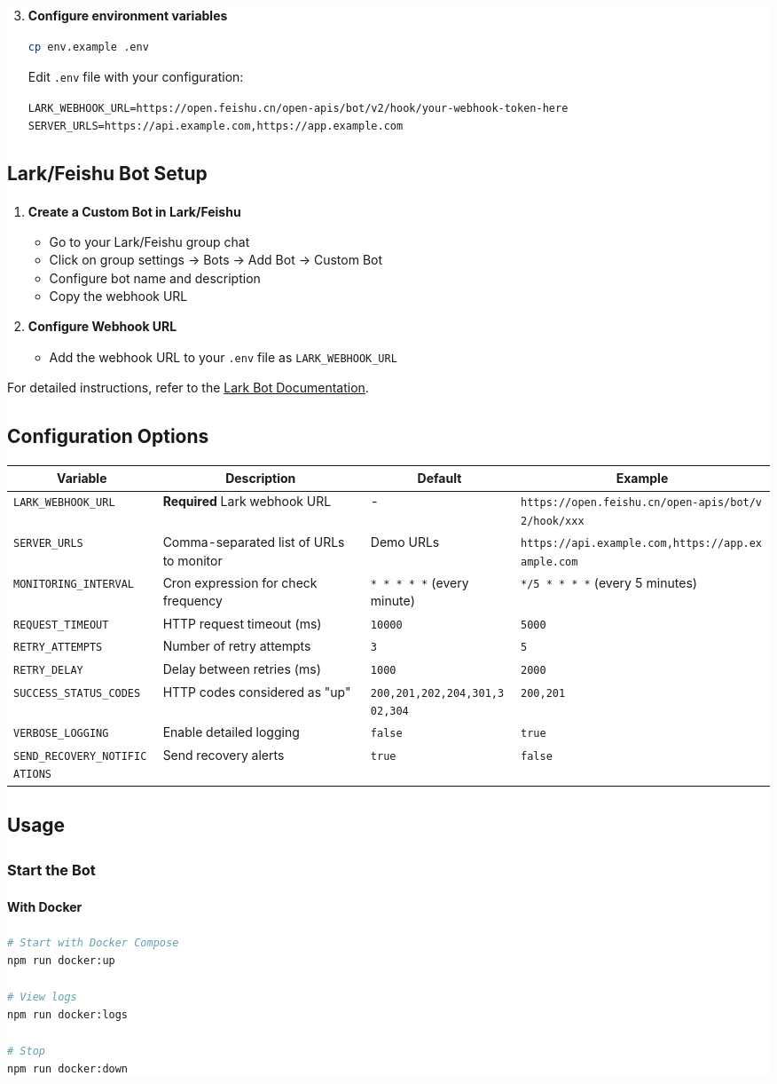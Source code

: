 3. **Configure environment variables**

   ```bash
   cp env.example .env
   ```

   Edit `.env` file with your configuration:

   ```env
   LARK_WEBHOOK_URL=https://open.feishu.cn/open-apis/bot/v2/hook/your-webhook-token-here
   SERVER_URLS=https://api.example.com,https://app.example.com
   ```

## Lark/Feishu Bot Setup

1. **Create a Custom Bot in Lark/Feishu**
   - Go to your Lark/Feishu group chat
   - Click on group settings → Bots → Add Bot → Custom Bot
   - Configure bot name and description
   - Copy the webhook URL

2. **Configure Webhook URL**
   - Add the webhook URL to your `.env` file as `LARK_WEBHOOK_URL`

For detailed instructions, refer to the [Lark Bot Documentation](https://open.larksuite.com/document/client-docs/bot-v3/add-custom-bot).

## Configuration Options

| Variable                      | Description                             | Default                       | Example                                            |
| ----------------------------- | --------------------------------------- | ----------------------------- | -------------------------------------------------- |
| `LARK_WEBHOOK_URL`            | **Required** Lark webhook URL           | -                             | `https://open.feishu.cn/open-apis/bot/v2/hook/xxx` |
| `SERVER_URLS`                 | Comma-separated list of URLs to monitor | Demo URLs                     | `https://api.example.com,https://app.example.com`  |
| `MONITORING_INTERVAL`         | Cron expression for check frequency     | `* * * * *` (every minute)    | `*/5 * * * *` (every 5 minutes)                    |
| `REQUEST_TIMEOUT`             | HTTP request timeout (ms)               | `10000`                       | `5000`                                             |
| `RETRY_ATTEMPTS`              | Number of retry attempts                | `3`                           | `5`                                                |
| `RETRY_DELAY`                 | Delay between retries (ms)              | `1000`                        | `2000`                                             |
| `SUCCESS_STATUS_CODES`        | HTTP codes considered as "up"           | `200,201,202,204,301,302,304` | `200,201`                                          |
| `VERBOSE_LOGGING`             | Enable detailed logging                 | `false`                       | `true`                                             |
| `SEND_RECOVERY_NOTIFICATIONS` | Send recovery alerts                    | `true`                        | `false`                                            |

## Usage

### Start the Bot

#### With Docker
```bash
# Start with Docker Compose
npm run docker:up

# View logs
npm run docker:logs

# Stop
npm run docker:down
```
